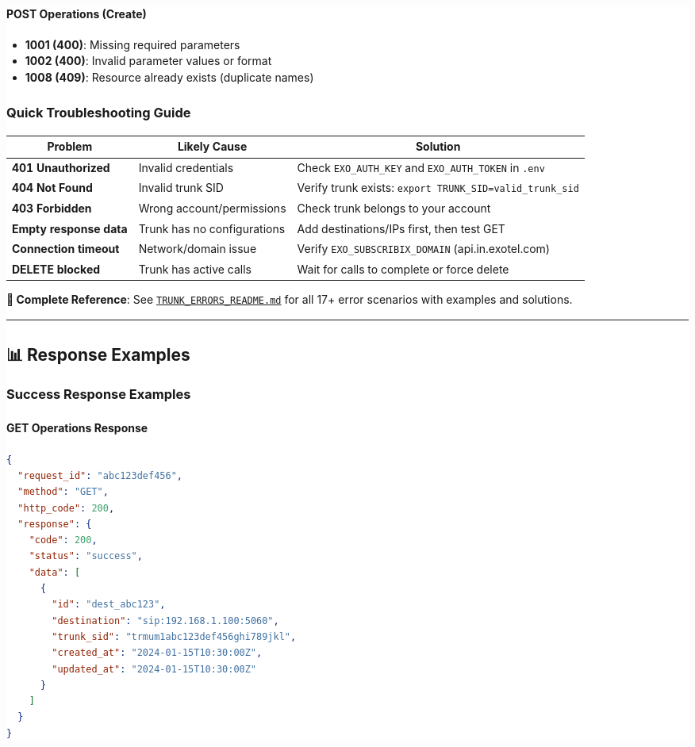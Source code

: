 #### **POST Operations (Create)**
- **1001 (400)**: Missing required parameters
- **1002 (400)**: Invalid parameter values or format
- **1008 (409)**: Resource already exists (duplicate names)

### **Quick Troubleshooting Guide**

| Problem | Likely Cause | Solution |
|---------|--------------|----------|
| **401 Unauthorized** | Invalid credentials | Check `EXO_AUTH_KEY` and `EXO_AUTH_TOKEN` in `.env` |
| **404 Not Found** | Invalid trunk SID | Verify trunk exists: `export TRUNK_SID=valid_trunk_sid` |
| **403 Forbidden** | Wrong account/permissions | Check trunk belongs to your account |
| **Empty response data** | Trunk has no configurations | Add destinations/IPs first, then test GET |
| **Connection timeout** | Network/domain issue | Verify `EXO_SUBSCRIBIX_DOMAIN` (api.in.exotel.com) |
| **DELETE blocked** | Trunk has active calls | Wait for calls to complete or force delete |

**📖 Complete Reference**: See [`TRUNK_ERRORS_README.md`](TRUNK_ERRORS_README.md) for all 17+ error scenarios with examples and solutions.

---

## 📊 Response Examples

### **Success Response Examples**

#### **GET Operations Response**
```json
{
  "request_id": "abc123def456",
  "method": "GET",
  "http_code": 200,
  "response": {
    "code": 200,
    "status": "success",
    "data": [
      {
        "id": "dest_abc123",
        "destination": "sip:192.168.1.100:5060",
        "trunk_sid": "trmum1abc123def456ghi789jkl",
        "created_at": "2024-01-15T10:30:00Z",
        "updated_at": "2024-01-15T10:30:00Z"
      }
    ]
  }
}
```
